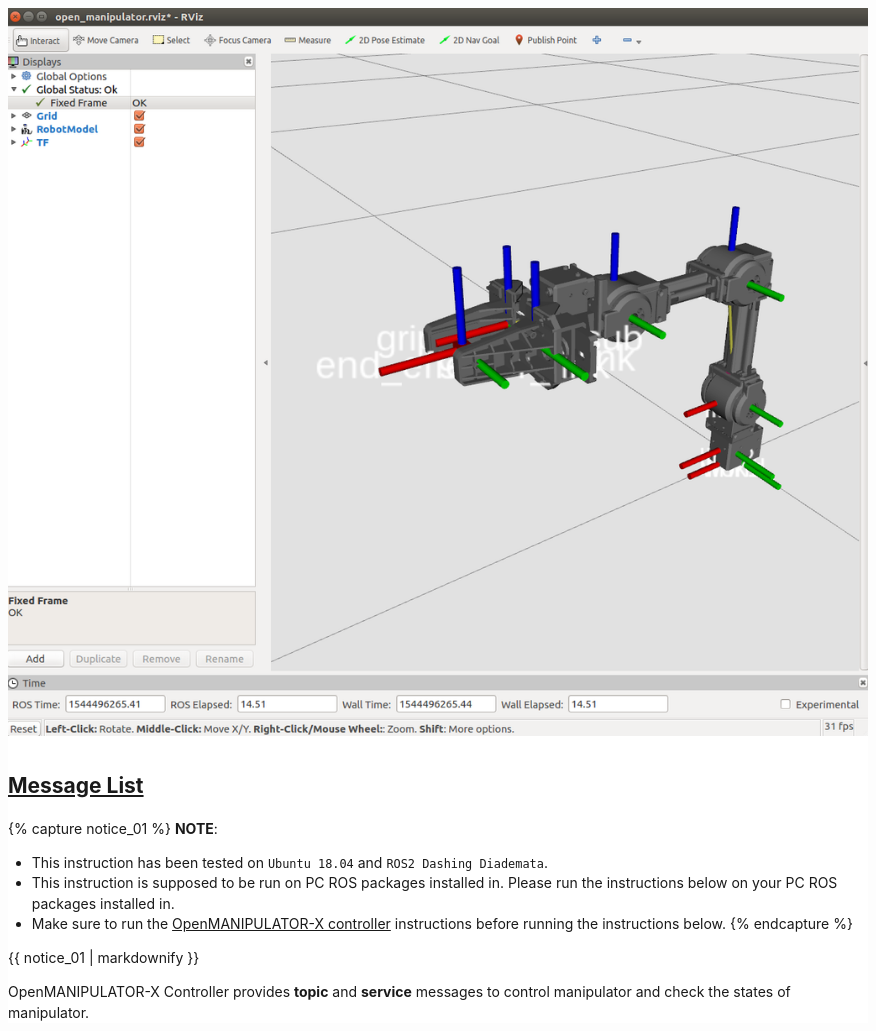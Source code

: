 ![](/assets/images/platform/openmanipulator_x/OpenManipulator_rviz.png)

## [Message List](#message-list)

{% capture notice_01 %}
**NOTE**:
- This instruction has been tested on `Ubuntu 18.04` and `ROS2 Dashing Diademata`.
- This instruction is supposed to be run on PC ROS packages installed in. Please run the instructions below on your PC ROS packages installed in.
- Make sure to run the [OpenMANIPULATOR-X controller](/docs/en/platform/ros2_openmanipulator_x/ros_controller_package/#launch-controller) instructions before running the instructions below.
{% endcapture %}
<div class="notice--info">{{ notice_01 | markdownify }}</div>

OpenMANIPULATOR-X Controller provides **topic** and **service** messages to control manipulator and check the states of manipulator.
